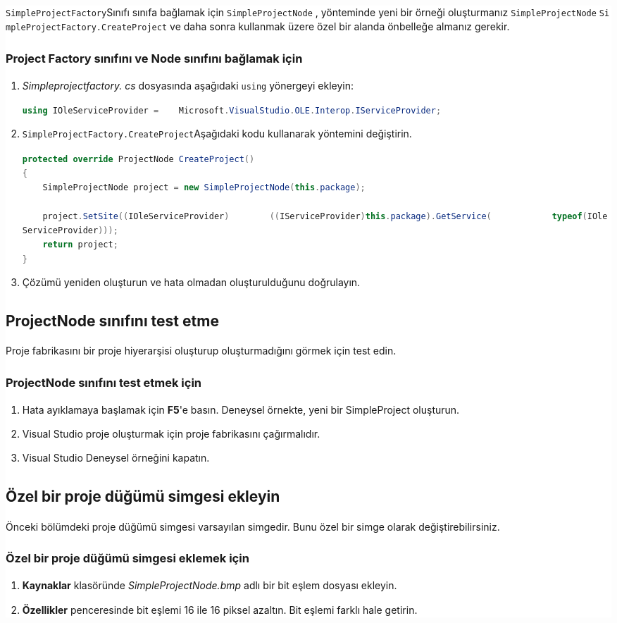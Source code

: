   `SimpleProjectFactory`Sınıfı sınıfa bağlamak için `SimpleProjectNode` , yönteminde yeni bir örneği oluşturmanız `SimpleProjectNode` `SimpleProjectFactory.CreateProject` ve daha sonra kullanmak üzere özel bir alanda önbelleğe almanız gerekir.

### <a name="to-connect-the-project-factory-class-and-the-node-class"></a>Project Factory sınıfını ve Node sınıfını bağlamak için

1. *Simpleprojectfactory. cs* dosyasında aşağıdaki `using` yönergeyi ekleyin:

    ```csharp
    using IOleServiceProvider =    Microsoft.VisualStudio.OLE.Interop.IServiceProvider;
    ```

2. `SimpleProjectFactory.CreateProject`Aşağıdaki kodu kullanarak yöntemini değiştirin.

    ```csharp
    protected override ProjectNode CreateProject()
    {
        SimpleProjectNode project = new SimpleProjectNode(this.package);

        project.SetSite((IOleServiceProvider)        ((IServiceProvider)this.package).GetService(            typeof(IOleServiceProvider)));
        return project;
    }
    ```

3. Çözümü yeniden oluşturun ve hata olmadan oluşturulduğunu doğrulayın.

## <a name="test-the-projectnode-class"></a>ProjectNode sınıfını test etme
 Proje fabrikasını bir proje hiyerarşisi oluşturup oluşturmadığını görmek için test edin.

### <a name="to-test-the-projectnode-class"></a>ProjectNode sınıfını test etmek için

1. Hata ayıklamaya başlamak için **F5**'e basın. Deneysel örnekte, yeni bir SimpleProject oluşturun.

2. Visual Studio proje oluşturmak için proje fabrikasını çağırmalıdır.

3. Visual Studio Deneysel örneğini kapatın.

## <a name="add-a-custom-project-node-icon"></a>Özel bir proje düğümü simgesi ekleyin
 Önceki bölümdeki proje düğümü simgesi varsayılan simgedir. Bunu özel bir simge olarak değiştirebilirsiniz.

### <a name="to-add-a-custom-project-node-icon"></a>Özel bir proje düğümü simgesi eklemek için

1. **Kaynaklar** klasöründe *SimpleProjectNode.bmp* adlı bir bit eşlem dosyası ekleyin.

2. **Özellikler** penceresinde bit eşlemi 16 ile 16 piksel azaltın. Bit eşlemi farklı hale getirin.
